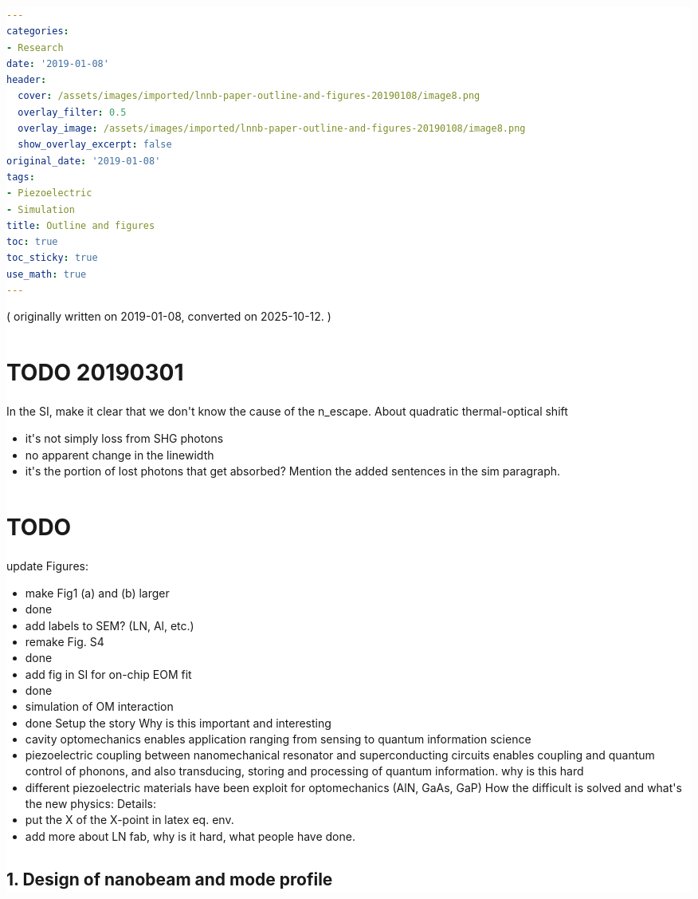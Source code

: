 ```yaml
---
categories:
- Research
date: '2019-01-08'
header:
  cover: /assets/images/imported/lnnb-paper-outline-and-figures-20190108/image8.png
  overlay_filter: 0.5
  overlay_image: /assets/images/imported/lnnb-paper-outline-and-figures-20190108/image8.png
  show_overlay_excerpt: false
original_date: '2019-01-08'
tags:
- Piezoelectric
- Simulation
title: Outline and figures
toc: true
toc_sticky: true
use_math: true
---
```


( originally written on 2019-01-08, converted on 2025-10-12. )

# TODO 20190301
In the SI, make it clear that we don't know the cause of the n_escape.
About quadratic thermal-optical shift
- it's not simply loss from SHG photons
- no apparent change in the linewidth
- it's the portion of lost photons that get absorbed?
Mention the added sentences in the sim paragraph.
# TODO
update Figures:
- make Fig1 (a) and (b) larger
- done
- add labels to SEM? (LN, Al, etc.)
- remake Fig. S4
- done
- add fig in SI for on-chip EOM fit
- done
- simulation of OM interaction
- done
Setup the story
Why is this important and interesting
- cavity optomechanics enables application ranging from sensing to quantum information science
- piezoelectric coupling between nanomechanical resonator and superconducting circuits enables coupling and quantum control of phonons, and also transducing, storing and processing of quantum information.
why is this hard
- different piezoelectric materials have been exploit for optomechanics (AlN, GaAs, GaP)
How the difficult is solved and what's the new physics:
Details:
- put the X of the X-point in latex eq. env.
- add more about LN fab, why is it hard, what people have done.
## 1. Design of nanobeam and mode profile
